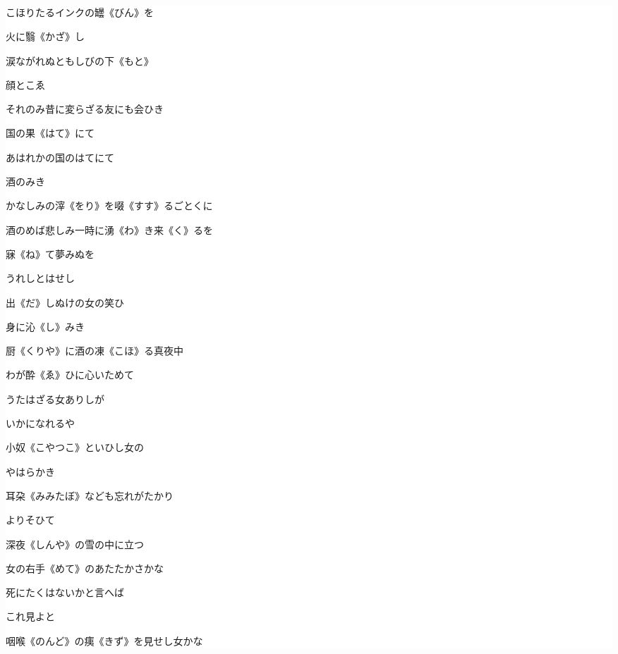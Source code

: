 

こほりたるインクの罎《びん》を

火に翳《かざ》し

涙ながれぬともしびの下《もと》



顔とこゑ

それのみ昔に変らざる友にも会ひき

国の果《はて》にて



あはれかの国のはてにて

酒のみき

かなしみの滓《をり》を啜《すす》るごとくに



酒のめば悲しみ一時に湧《わ》き来《く》るを

寐《ね》て夢みぬを

うれしとはせし



出《だ》しぬけの女の笑ひ

身に沁《し》みき

厨《くりや》に酒の凍《こほ》る真夜中



わが酔《ゑ》ひに心いためて

うたはざる女ありしが

いかになれるや



小奴《こやつこ》といひし女の

やはらかき

耳朶《みみたぼ》なども忘れがたかり



よりそひて

深夜《しんや》の雪の中に立つ

女の右手《めて》のあたたかさかな



死にたくはないかと言へば

これ見よと

咽喉《のんど》の痍《きず》を見せし女かな
